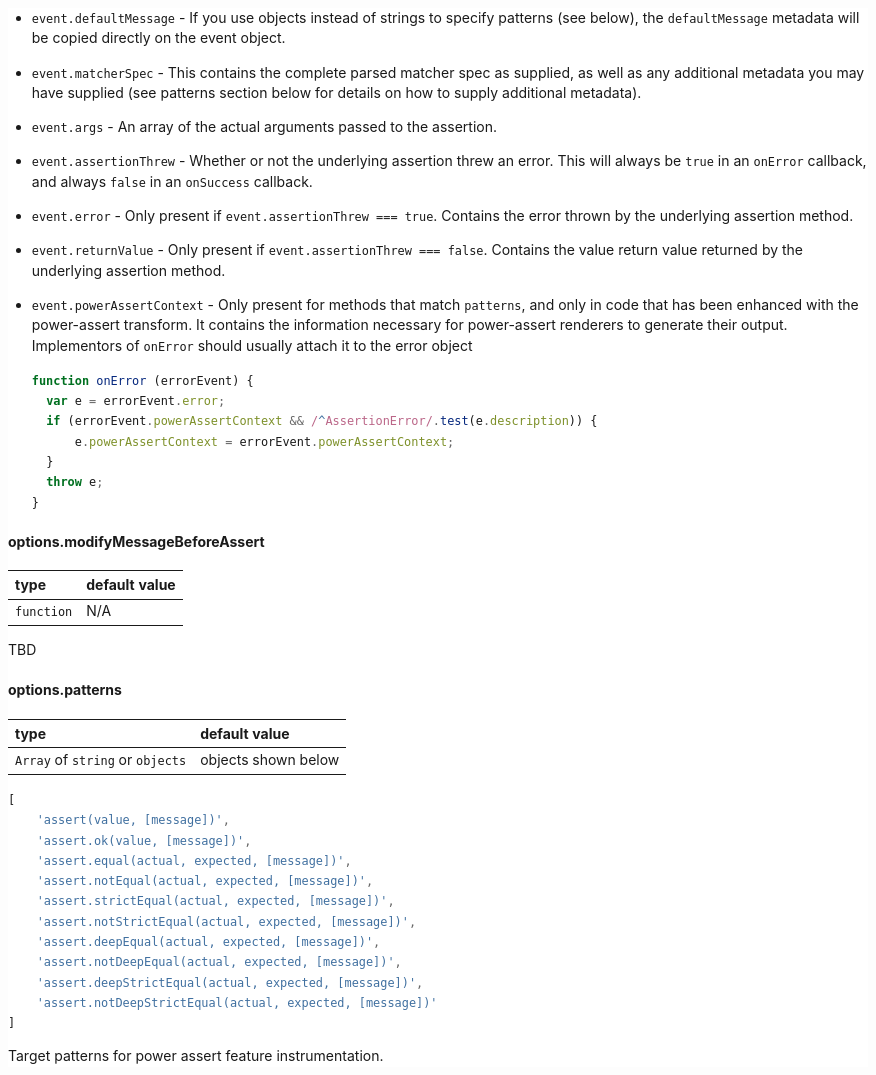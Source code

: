 - `event.defaultMessage` - If you use objects instead of strings to specify patterns (see below), the `defaultMessage` metadata will be copied directly on the event object.

- `event.matcherSpec` - This contains the complete parsed matcher spec as supplied, as well as any additional metadata you may have supplied (see patterns section below for details on how to supply additional metadata).

- `event.args` - An array of the actual arguments passed to the assertion.

- `event.assertionThrew` - Whether or not the underlying assertion threw an error. This will always be `true` in an `onError` callback, and always `false` in an `onSuccess` callback.

- `event.error` - Only present if `event.assertionThrew === true`. Contains the error thrown by the underlying assertion method.

- `event.returnValue` - Only present if `event.assertionThrew === false`. Contains the value return value returned by the underlying assertion method.

- `event.powerAssertContext` - Only present for methods that match `patterns`, and only in code that has been enhanced with the power-assert transform. It contains the information necessary for power-assert renderers to generate their output. Implementors of `onError` should usually attach it to the error object

  ```js
  function onError (errorEvent) {
    var e = errorEvent.error;
    if (errorEvent.powerAssertContext && /^AssertionError/.test(e.description)) {
        e.powerAssertContext = errorEvent.powerAssertContext;
    }
    throw e;
  }
  ```

#### options.modifyMessageBeforeAssert

| type       | default value |
|:-----------|:--------------|
| `function` | N/A           |

TBD


#### options.patterns

| type                | default value       |
|:--------------------|:--------------------|
| `Array` of `string` or `objects`| objects shown below |

```javascript
[
    'assert(value, [message])',
    'assert.ok(value, [message])',
    'assert.equal(actual, expected, [message])',
    'assert.notEqual(actual, expected, [message])',
    'assert.strictEqual(actual, expected, [message])',
    'assert.notStrictEqual(actual, expected, [message])',
    'assert.deepEqual(actual, expected, [message])',
    'assert.notDeepEqual(actual, expected, [message])',
    'assert.deepStrictEqual(actual, expected, [message])',
    'assert.notDeepStrictEqual(actual, expected, [message])'
]
```
Target patterns for power assert feature instrumentation.


[npm-url]: https://npmjs.org/package/empower-core
[npm-image]: https://badge.fury.io/js/empower-core.svg
[travis-url]: https://travis-ci.org/twada/empower-core
[travis-image]: https://secure.travis-ci.org/twada/empower-core.svg?branch=master
[depstat-url]: https://gemnasium.com/twada/empower-core
[depstat-image]: https://gemnasium.com/twada/empower-core.svg
[license-url]: https://github.com/twada/empower-core/blob/master/MIT-LICENSE.txt
[license-image]: https://img.shields.io/badge/license-MIT-brightgreen.svg?style=flat
[gulp-url]: http://gulpjs.com/
[gulp-image]: https://img.shields.io/badge/built_with-gulp-brightgreen.svg